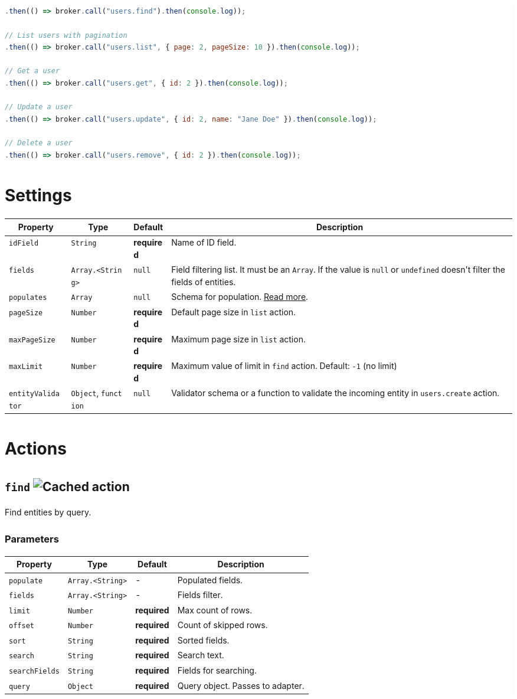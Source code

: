 ```js
.then(() => broker.call("users.find").then(console.log));

// List users with pagination
.then(() => broker.call("users.list", { page: 2, pageSize: 10 }).then(console.log));

// Get a user
.then(() => broker.call("users.get", { id: 2 }).then(console.log));

// Update a user
.then(() => broker.call("users.update", { id: 2, name: "Jane Doe" }).then(console.log));

// Delete a user
.then(() => broker.call("users.remove", { id: 2 }).then(console.log));

```

# Settings


| Property | Type | Default | Description |
| -------- | ---- | ------- | ----------- |
| `idField` | `String` | **required** | Name of ID field. |
| `fields` | `Array.<String>` | `null` | Field filtering list. It must be an `Array`. If the value is `null` or `undefined` doesn't filter the fields of entities. |
| `populates` | `Array` | `null` | Schema for population. [Read more](#populating). |
| `pageSize` | `Number` | **required** | Default page size in `list` action. |
| `maxPageSize` | `Number` | **required** | Maximum page size in `list` action. |
| `maxLimit` | `Number` | **required** | Maximum value of limit in `find` action. Default: `-1` (no limit) |
| `entityValidator` | `Object`, `function` | `null` | Validator schema or a function to validate the incoming entity in `users.create` action. |





# Actions


## `find` ![Cached action](https://img.shields.io/badge/cache-true-blue.svg) 

Find entities by query.

### Parameters
| Property | Type | Default | Description |
| -------- | ---- | ------- | ----------- |
| `populate` | `Array.<String>` | - | Populated fields. |
| `fields` | `Array.<String>` | - | Fields filter. |
| `limit` | `Number` | **required** | Max count of rows. |
| `offset` | `Number` | **required** | Count of skipped rows. |
| `sort` | `String` | **required** | Sorted fields. |
| `search` | `String` | **required** | Search text. |
| `searchFields` | `String` | **required** | Fields for searching. |
| `query` | `Object` | **required** | Query object. Passes to adapter. |
